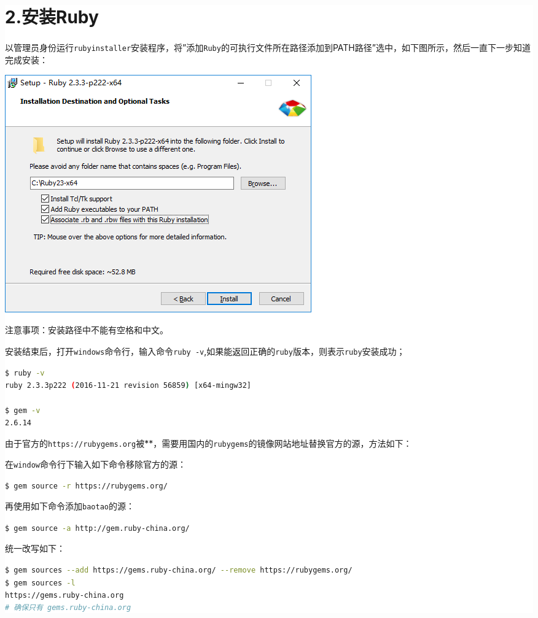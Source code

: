 # 2.安装Ruby

以管理员身份运行`rubyinstaller`安装程序，将”添加`Ruby`的可执行文件所在路径添加到PATH路径”选中，如下图所示，然后一直下一步知道完成安装：

![](window下安装Ruby/ruby3.png)

注意事项：安装路径中不能有空格和中文。

安装结束后，打开`windows`命令行，输入命令`ruby -v`,如果能返回正确的`ruby`版本，则表示`ruby`安装成功；
``` bash
$ ruby -v
ruby 2.3.3p222 (2016-11-21 revision 56859) [x64-mingw32]

$ gem -v
2.6.14
```

由于官方的`https://rubygems.org`被**，需要用国内的`rubygems`的镜像网站地址替换官方的源，方法如下：

在`window`命令行下输入如下命令移除官方的源：

``` bash
$ gem source -r https://rubygems.org/
```

再使用如下命令添加`baotao`的源：

``` bash
$ gem source -a http://gem.ruby-china.org/
```

统一改写如下：

``` bash
$ gem sources --add https://gems.ruby-china.org/ --remove https://rubygems.org/
$ gem sources -l
https://gems.ruby-china.org
# 确保只有 gems.ruby-china.org
```
